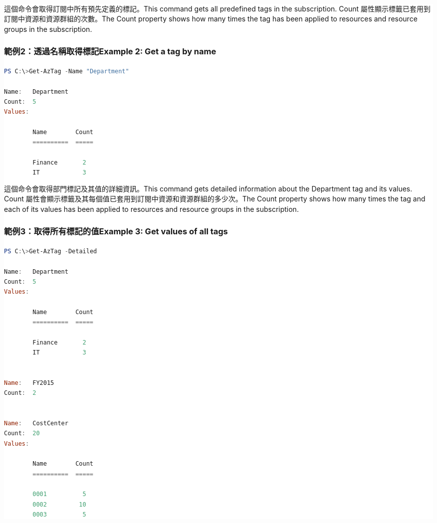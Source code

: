 <span data-ttu-id="05f31-120">這個命令會取得訂閱中所有預先定義的標記。</span><span class="sxs-lookup"><span data-stu-id="05f31-120">This command gets all predefined tags in the subscription.</span></span>
<span data-ttu-id="05f31-121">Count 屬性顯示標籤已套用到訂閱中資源和資源群組的次數。</span><span class="sxs-lookup"><span data-stu-id="05f31-121">The Count property shows how many times the tag has been applied to resources and resource groups in the subscription.</span></span>

### <span data-ttu-id="05f31-122">範例2：透過名稱取得標記</span><span class="sxs-lookup"><span data-stu-id="05f31-122">Example 2: Get a tag by name</span></span>
```powershell
PS C:\>Get-AzTag -Name "Department"

Name:   Department
Count:  5
Values: 

        Name        Count
        ==========  =====

        Finance       2
        IT            3
```

<span data-ttu-id="05f31-123">這個命令會取得部門標記及其值的詳細資訊。</span><span class="sxs-lookup"><span data-stu-id="05f31-123">This command gets detailed information about the Department tag and its values.</span></span>
<span data-ttu-id="05f31-124">Count 屬性會顯示標籤及其每個值已套用到訂閱中資源和資源群組的多少次。</span><span class="sxs-lookup"><span data-stu-id="05f31-124">The Count property shows how many times the tag and each of its values has been applied to resources and resource groups in the subscription.</span></span>

### <span data-ttu-id="05f31-125">範例3：取得所有標記的值</span><span class="sxs-lookup"><span data-stu-id="05f31-125">Example 3: Get values of all tags</span></span>
```powershell
PS C:\>Get-AzTag -Detailed

Name:   Department
Count:  5
Values: 

        Name        Count
        ==========  =====

        Finance       2
        IT            3


Name:   FY2015
Count:  2


Name:   CostCenter
Count:  20
Values: 

        Name        Count
        ==========  =====

        0001          5
        0002         10
        0003          5
```
